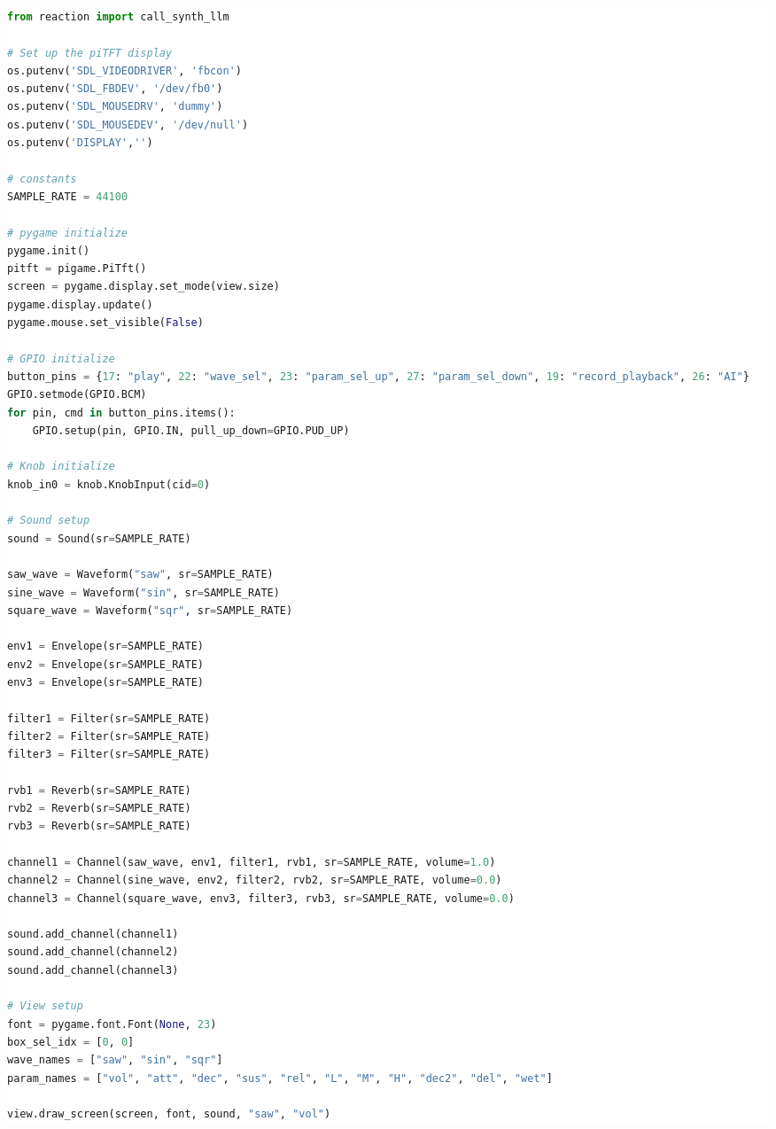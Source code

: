 ```python
from reaction import call_synth_llm

# Set up the piTFT display
os.putenv('SDL_VIDEODRIVER', 'fbcon')
os.putenv('SDL_FBDEV', '/dev/fb0')
os.putenv('SDL_MOUSEDRV', 'dummy')
os.putenv('SDL_MOUSEDEV', '/dev/null')
os.putenv('DISPLAY','')

# constants
SAMPLE_RATE = 44100

# pygame initialize
pygame.init()
pitft = pigame.PiTft()
screen = pygame.display.set_mode(view.size)
pygame.display.update()
pygame.mouse.set_visible(False)

# GPIO initialize
button_pins = {17: "play", 22: "wave_sel", 23: "param_sel_up", 27: "param_sel_down", 19: "record_playback", 26: "AI"}
GPIO.setmode(GPIO.BCM)
for pin, cmd in button_pins.items():
    GPIO.setup(pin, GPIO.IN, pull_up_down=GPIO.PUD_UP)

# Knob initialize
knob_in0 = knob.KnobInput(cid=0)

# Sound setup
sound = Sound(sr=SAMPLE_RATE)

saw_wave = Waveform("saw", sr=SAMPLE_RATE)
sine_wave = Waveform("sin", sr=SAMPLE_RATE)
square_wave = Waveform("sqr", sr=SAMPLE_RATE)

env1 = Envelope(sr=SAMPLE_RATE)
env2 = Envelope(sr=SAMPLE_RATE)
env3 = Envelope(sr=SAMPLE_RATE)

filter1 = Filter(sr=SAMPLE_RATE)
filter2 = Filter(sr=SAMPLE_RATE)
filter3 = Filter(sr=SAMPLE_RATE)

rvb1 = Reverb(sr=SAMPLE_RATE)
rvb2 = Reverb(sr=SAMPLE_RATE)
rvb3 = Reverb(sr=SAMPLE_RATE)

channel1 = Channel(saw_wave, env1, filter1, rvb1, sr=SAMPLE_RATE, volume=1.0)
channel2 = Channel(sine_wave, env2, filter2, rvb2, sr=SAMPLE_RATE, volume=0.0)
channel3 = Channel(square_wave, env3, filter3, rvb3, sr=SAMPLE_RATE, volume=0.0)

sound.add_channel(channel1)
sound.add_channel(channel2)
sound.add_channel(channel3)

# View setup
font = pygame.font.Font(None, 23)
box_sel_idx = [0, 0]
wave_names = ["saw", "sin", "sqr"]
param_names = ["vol", "att", "dec", "sus", "rel", "L", "M", "H", "dec2", "del", "wet"]

view.draw_screen(screen, font, sound, "saw", "vol")
```